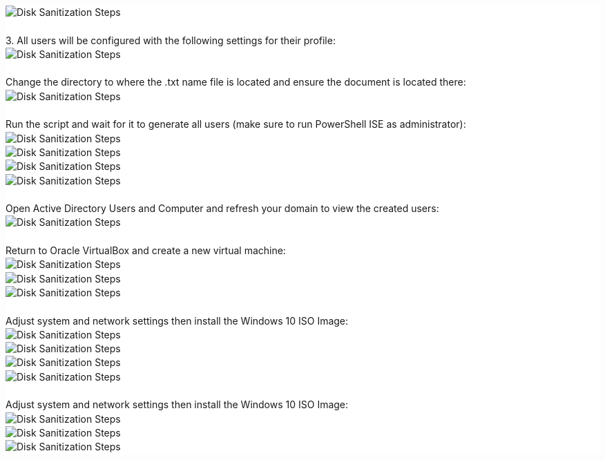 <img src="https://i.imgur.com/zkMly4v.png" height="50%" width="50%" alt="Disk Sanitization Steps"/>
<br />
<br />
3. All users will be configured with the following settings for their profile:  <br/>
<img src="https://i.imgur.com/2vVKf6g.png" height="50%" width="50%" alt="Disk Sanitization Steps"/>
<br />
<br />
Change the directory to where the .txt name file is located and ensure the document is located there:  <br/>
<img src="https://i.imgur.com/emDw16n.png" height="50%" width="50%" alt="Disk Sanitization Steps"/>
<br />
<br />
Run the script and wait for it to generate all users (make sure to run PowerShell ISE as administrator):  <br/>
<img src="https://i.imgur.com/qGdWHIQ.png" height="50%" width="50%" alt="Disk Sanitization Steps"/>
<br />
<img src="https://i.imgur.com/ChPSUaz.png" height="50%" width="50%" alt="Disk Sanitization Steps"/>
<br />
<img src="https://i.imgur.com/wNZiOY5.png" height="150%" width="100%" alt="Disk Sanitization Steps"/>
<br />
<img src="https://i.imgur.com/28Lp1eT.png" height="50%" width="50%" alt="Disk Sanitization Steps"/>
<br />
<br />
Open Active Directory Users and Computer and refresh your domain to view the created users:  <br/>
<img src="https://i.imgur.com/1ynKTa1.png" height="50%" width="50%" alt="Disk Sanitization Steps"/>
<br />
<br />
Return to Oracle VirtualBox and create a new virtual machine:  <br/>
<img src="https://i.imgur.com/IsTFtfn.png" height="50%" width="50%" alt="Disk Sanitization Steps"/>
<br />
<img src="https://i.imgur.com/d5C9Y6n.png" height="50%" width="50%" alt="Disk Sanitization Steps"/>
<br />
<img src="https://i.imgur.com/sJVl2pP.png" height="50%" width="50%" alt="Disk Sanitization Steps"/>
<br />
<br />
Adjust system and network settings then install the Windows 10 ISO Image:  <br/>
<img src="https://i.imgur.com/NFDIBCT.png" height="50%" width="50%" alt="Disk Sanitization Steps"/>
<br />
<img src="https://i.imgur.com/KW5eXDd.png" height="50%" width="50%" alt="Disk Sanitization Steps"/>
<br />
<img src="https://i.imgur.com/zGeeA2L.png" height="50%" width="50%" alt="Disk Sanitization Steps"/>
<br />
<img src="https://i.imgur.com/EOvUSQV.png" height="50%" width="50%" alt="Disk Sanitization Steps"/>
<br />
<br />
Adjust system and network settings then install the Windows 10 ISO Image:  <br/>
<img src="https://i.imgur.com/2oxShSh.png" height="50%" width="50%" alt="Disk Sanitization Steps"/>
<br />
<img src="https://i.imgur.com/bYKoThU.png" height="50%" width="50%" alt="Disk Sanitization Steps"/>
<br />
<img src="https://i.imgur.com/dfNp1x6.png" height="50%" width="50%" alt="Disk Sanitization Steps"/>
<br />